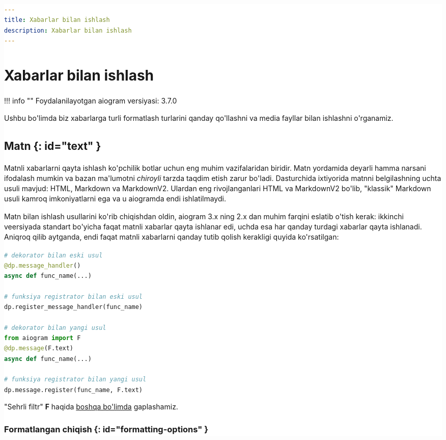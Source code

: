 ```yaml
---
title: Xabarlar bilan ishlash
description: Xabarlar bilan ishlash
---
```


# Xabarlar bilan ishlash

!!! info ""
    Foydalanilayotgan aiogram versiyasi: 3.7.0

Ushbu bo'limda biz xabarlarga turli formatlash turlarini qanday qo'llashni va media fayllar bilan ishlashni o'rganamiz.

## Matn {: id="text" }
Matnli xabarlarni qayta ishlash ko'pchilik botlar uchun eng muhim vazifalaridan biridir. Matn yordamida deyarli hamma 
narsani ifodalash mumkin va  bazan ma'lumotni _chiroyli_ tarzda taqdim etish zarur bo'ladi. Dasturchida ixtiyorida matnni belgilashning 
uchta usuli mavjud: HTML, Markdown va MarkdownV2. Ulardan eng rivojlanganlari HTML va MarkdownV2 bo'lib, "klassik" 
Markdown usuli kamroq imkoniyatlarni ega va u aiogramda endi ishlatilmaydi.

Matn bilan ishlash usullarini ko'rib chiqishdan oldin, aiogram 3.x ning 2.x dan muhim farqini eslatib o'tish kerak: 
ikkinchi veersiyada standart bo'yicha faqat matnli xabarlar qayta ishlanar edi, 
uchda esa har qanday turdagi xabarlar qayta ishlanadi. 
Aniqroq qilib aytganda, endi faqat matnli xabarlarni qanday tutib qolish kerakligi quyida ko'rsatilgan:

```python
# dekorator bilan eski usul
@dp.message_handler()
async def func_name(...)

# funksiya registrator bilan eski usul
dp.register_message_handler(func_name)

# dekorator bilan yangi usul
from aiogram import F
@dp.message(F.text)
async def func_name(...)

# funksiya registrator bilan yangi usul
dp.message.register(func_name, F.text)
```

"Sehrli filtr" **F** haqida [boshqa bo'limda](filters-and-middlewares.md) gaplashamiz.

### Formatlangan chiqish {: id="formatting-options" }
